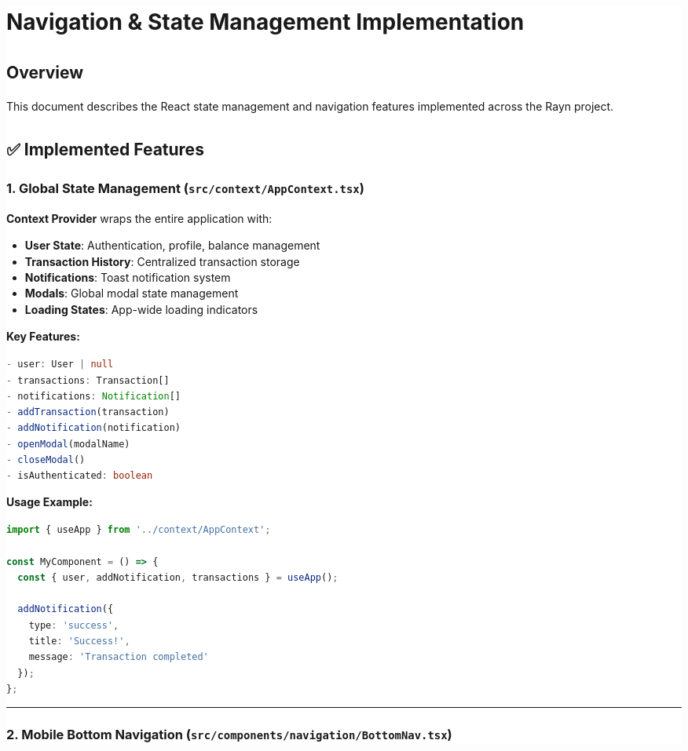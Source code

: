 # Navigation & State Management Implementation

## Overview
This document describes the React state management and navigation features implemented across the Rayn project.

## ✅ Implemented Features

### 1. Global State Management (`src/context/AppContext.tsx`)

**Context Provider** wraps the entire application with:
- **User State**: Authentication, profile, balance management
- **Transaction History**: Centralized transaction storage
- **Notifications**: Toast notification system
- **Modals**: Global modal state management
- **Loading States**: App-wide loading indicators

**Key Features:**
```typescript
- user: User | null
- transactions: Transaction[]
- notifications: Notification[]
- addTransaction(transaction)
- addNotification(notification)
- openModal(modalName)
- closeModal()
- isAuthenticated: boolean
```

**Usage Example:**
```typescript
import { useApp } from '../context/AppContext';

const MyComponent = () => {
  const { user, addNotification, transactions } = useApp();
  
  addNotification({
    type: 'success',
    title: 'Success!',
    message: 'Transaction completed'
  });
};
```

---

### 2. Mobile Bottom Navigation (`src/components/navigation/BottomNav.tsx`)
